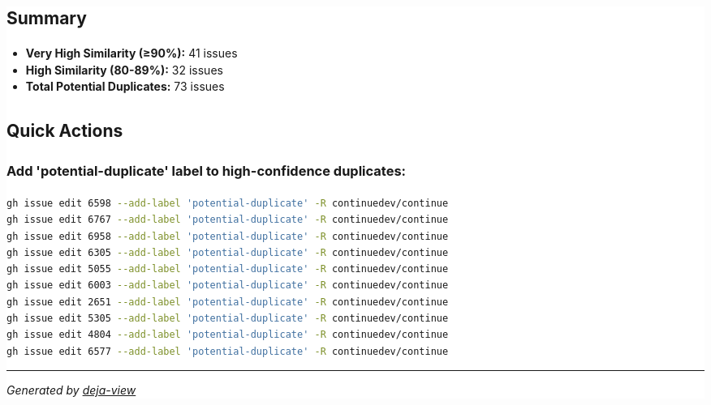 ## Summary

- **Very High Similarity (≥90%):** 41 issues
- **High Similarity (80-89%):** 32 issues
- **Total Potential Duplicates:** 73 issues

## Quick Actions

### Add 'potential-duplicate' label to high-confidence duplicates:
```bash
gh issue edit 6598 --add-label 'potential-duplicate' -R continuedev/continue
gh issue edit 6767 --add-label 'potential-duplicate' -R continuedev/continue
gh issue edit 6958 --add-label 'potential-duplicate' -R continuedev/continue
gh issue edit 6305 --add-label 'potential-duplicate' -R continuedev/continue
gh issue edit 5055 --add-label 'potential-duplicate' -R continuedev/continue
gh issue edit 6003 --add-label 'potential-duplicate' -R continuedev/continue
gh issue edit 2651 --add-label 'potential-duplicate' -R continuedev/continue
gh issue edit 5305 --add-label 'potential-duplicate' -R continuedev/continue
gh issue edit 4804 --add-label 'potential-duplicate' -R continuedev/continue
gh issue edit 6577 --add-label 'potential-duplicate' -R continuedev/continue
```

---
_Generated by [deja-view](https://github.com/bdougie/deja-view)_
